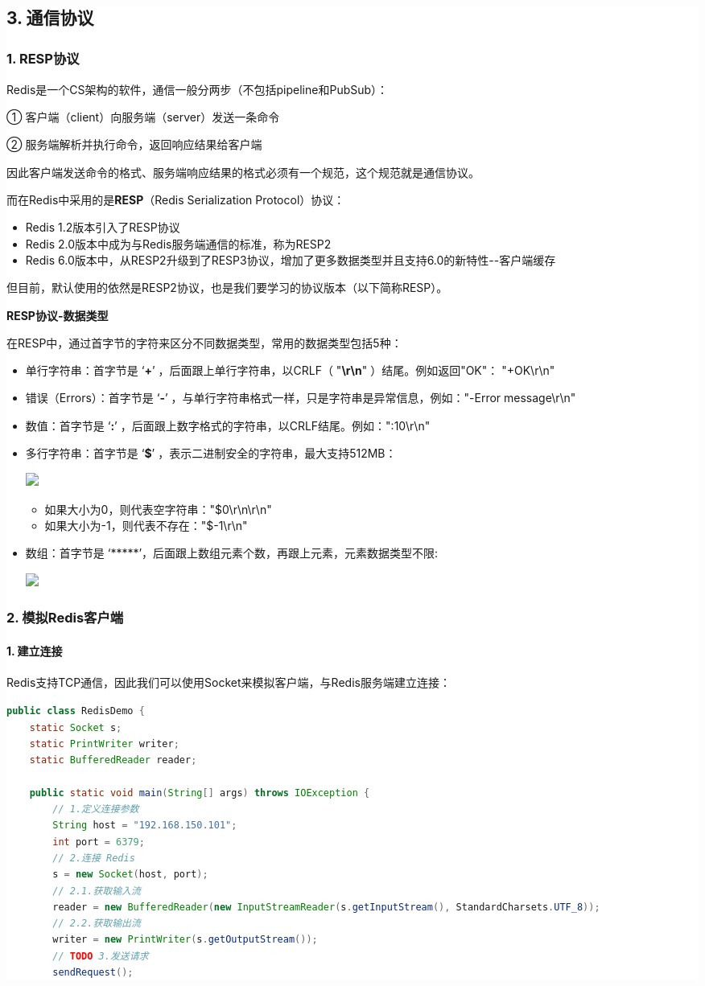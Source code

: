 



## 3. 通信协议

### 1. RESP协议

Redis是一个CS架构的软件，通信一般分两步（不包括pipeline和PubSub）：

① 客户端（client）向服务端（server）发送一条命令

② 服务端解析并执行命令，返回响应结果给客户端

因此客户端发送命令的格式、服务端响应结果的格式必须有一个规范，这个规范就是通信协议。

而在Redis中采用的是**RESP**（Redis Serialization Protocol）协议：

- Redis 1.2版本引入了RESP协议
- Redis 2.0版本中成为与Redis服务端通信的标准，称为RESP2
- Redis 6.0版本中，从RESP2升级到了RESP3协议，增加了更多数据类型并且支持6.0的新特性--客户端缓存

但目前，默认使用的依然是RESP2协议，也是我们要学习的协议版本（以下简称RESP）。

**RESP协议-数据类型**

在RESP中，通过首字节的字符来区分不同数据类型，常用的数据类型包括5种：

- 单行字符串：首字节是 ‘**+**’ ，后面跟上单行字符串，以CRLF（ "**\r\n**" ）结尾。例如返回"OK"： "+OK\r\n"

- 错误（Errors）：首字节是 ‘**-**’ ，与单行字符串格式一样，只是字符串是异常信息，例如："-Error message\r\n"

- 数值：首字节是 ‘**:**’ ，后面跟上数字格式的字符串，以CRLF结尾。例如：":10\r\n"

- 多行字符串：首字节是 ‘**$**’ ，表示二进制安全的字符串，最大支持512MB：

  ![](https://gitlab.com/eardh/picture/-/raw/main/redis_img/202207031449243.png)

  - 如果大小为0，则代表空字符串："$0\r\n\r\n"
  - 如果大小为-1，则代表不存在："$-1\r\n"

- 数组：首字节是 ‘*****’，后面跟上数组元素个数，再跟上元素，元素数据类型不限:

  ![](https://gitlab.com/eardh/picture/-/raw/main/redis_img/202207031449244.png)



### 2. 模拟Redis客户端

#### 1. 建立连接

Redis支持TCP通信，因此我们可以使用Socket来模拟客户端，与Redis服务端建立连接：

```java
public class RedisDemo {
    static Socket s;
    static PrintWriter writer;
    static BufferedReader reader;

    public static void main(String[] args) throws IOException {
        // 1.定义连接参数
        String host = "192.168.150.101";
        int port = 6379;
        // 2.连接 Redis
        s = new Socket(host, port);
        // 2.1.获取输入流
        reader = new BufferedReader(new InputStreamReader(s.getInputStream(), StandardCharsets.UTF_8));
        // 2.2.获取输出流
        writer = new PrintWriter(s.getOutputStream());
        // TODO 3.发送请求
        sendRequest();
```